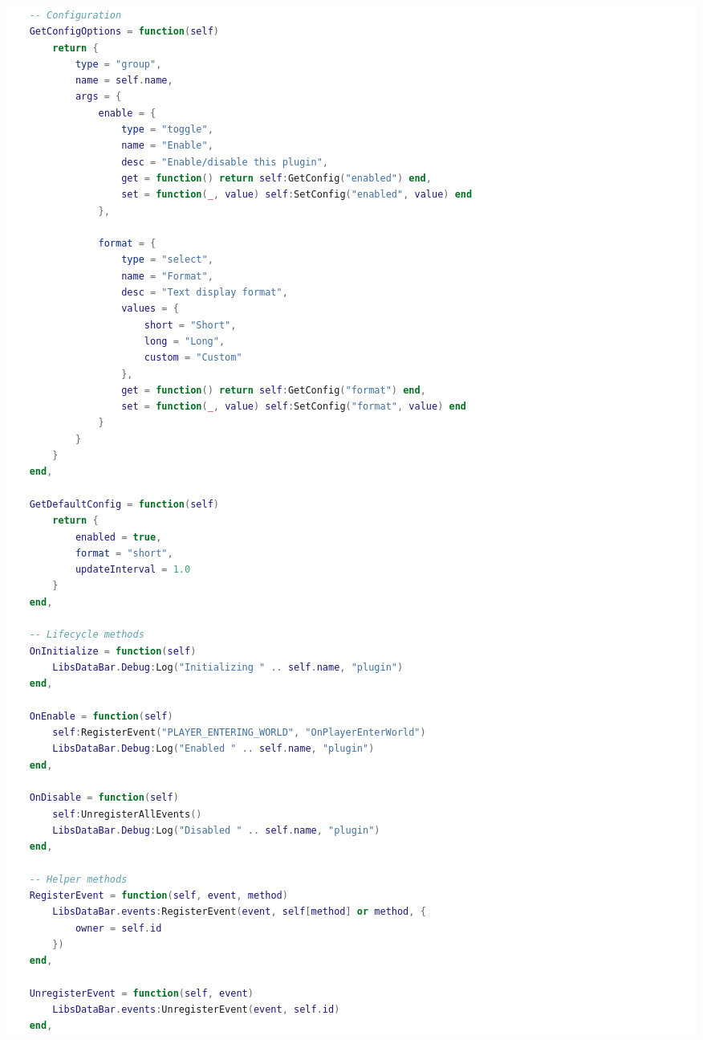 ```lua
    -- Configuration
    GetConfigOptions = function(self)
        return {
            type = "group",
            name = self.name,
            args = {
                enable = {
                    type = "toggle",
                    name = "Enable",
                    desc = "Enable/disable this plugin",
                    get = function() return self:GetConfig("enabled") end,
                    set = function(_, value) self:SetConfig("enabled", value) end
                },

                format = {
                    type = "select",
                    name = "Format",
                    desc = "Text display format",
                    values = {
                        short = "Short",
                        long = "Long",
                        custom = "Custom"
                    },
                    get = function() return self:GetConfig("format") end,
                    set = function(_, value) self:SetConfig("format", value) end
                }
            }
        }
    end,

    GetDefaultConfig = function(self)
        return {
            enabled = true,
            format = "short",
            updateInterval = 1.0
        }
    end,

    -- Lifecycle methods
    OnInitialize = function(self)
        LibsDataBar.Debug:Log("Initializing " .. self.name, "plugin")
    end,

    OnEnable = function(self)
        self:RegisterEvent("PLAYER_ENTERING_WORLD", "OnPlayerEnterWorld")
        LibsDataBar.Debug:Log("Enabled " .. self.name, "plugin")
    end,

    OnDisable = function(self)
        self:UnregisterAllEvents()
        LibsDataBar.Debug:Log("Disabled " .. self.name, "plugin")
    end,

    -- Helper methods
    RegisterEvent = function(self, event, method)
        LibsDataBar.events:RegisterEvent(event, self[method] or method, {
            owner = self.id
        })
    end,

    UnregisterEvent = function(self, event)
        LibsDataBar.events:UnregisterEvent(event, self.id)
    end,
```